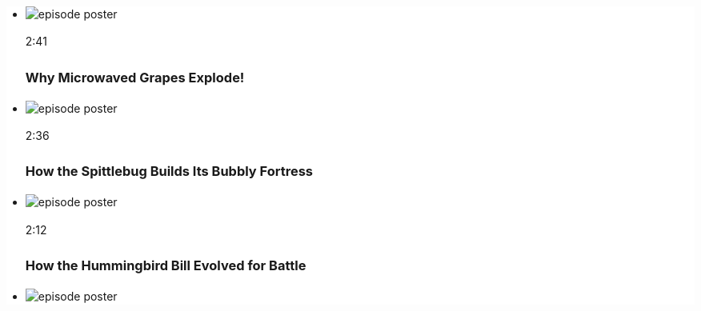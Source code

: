   - [](https://www.nytimes3xbfgragh.onion/video/science/100000006374883/why-microwaved-grapes-explode.html?action=click&module=video-series-bar&region=header&pgtype=Article&playlistId=video/sciencetake)
    
    <div class="css-1aetz0h">
    
    ![episode
    poster](https://static01.graylady3jvrrxbe.onion/images/2019/03/06/autossell/GrapeBeadPlasma-3/GrapeBeadPlasma-3-square320.jpg)
    
    </div>
    
    <span class="css-1xigvfz">2:41</span>
    
    ### Why Microwaved Grapes Explode\!

  - [](https://www.nytimes3xbfgragh.onion/video/science/100000006346172/how-the-spittlebug-builds-its-bubbly-fortress.html?action=click&module=video-series-bar&region=header&pgtype=Article&playlistId=video/sciencetake)
    
    <div class="css-1aetz0h">
    
    ![episode
    poster](https://static01.graylady3jvrrxbe.onion/images/2019/02/19/autossell/adult-5-025/adult-5-025-square320.jpg)
    
    </div>
    
    <span class="css-1xigvfz">2:36</span>
    
    ### How the Spittlebug Builds Its Bubbly Fortress

  - [](https://www.nytimes3xbfgragh.onion/video/science/100000006321699/how-the-hummingbird-bill-evolved-for-battle.html?action=click&module=video-series-bar&region=header&pgtype=Article&playlistId=video/sciencetake)
    
    <div class="css-1aetz0h">
    
    ![episode
    poster](https://static01.graylady3jvrrxbe.onion/images/2019/02/05/science/05SCI-TAKE2/05SCI-TAKE2-square320.jpg)
    
    </div>
    
    <span class="css-1xigvfz">2:12</span>
    
    ### How the Hummingbird Bill Evolved for Battle

  - [](https://www.nytimes3xbfgragh.onion/video/science/100000006261057/how-ants-get-a-taste-for-the-trail.html?action=click&module=video-series-bar&region=header&pgtype=Article&playlistId=video/sciencetake)
    
    <div class="css-1aetz0h">
    
    ![episode
    poster](https://static01.graylady3jvrrxbe.onion/images/2019/01/23/science/22SCI-TAKE/22SCI-TAKE-square320.jpg)
    